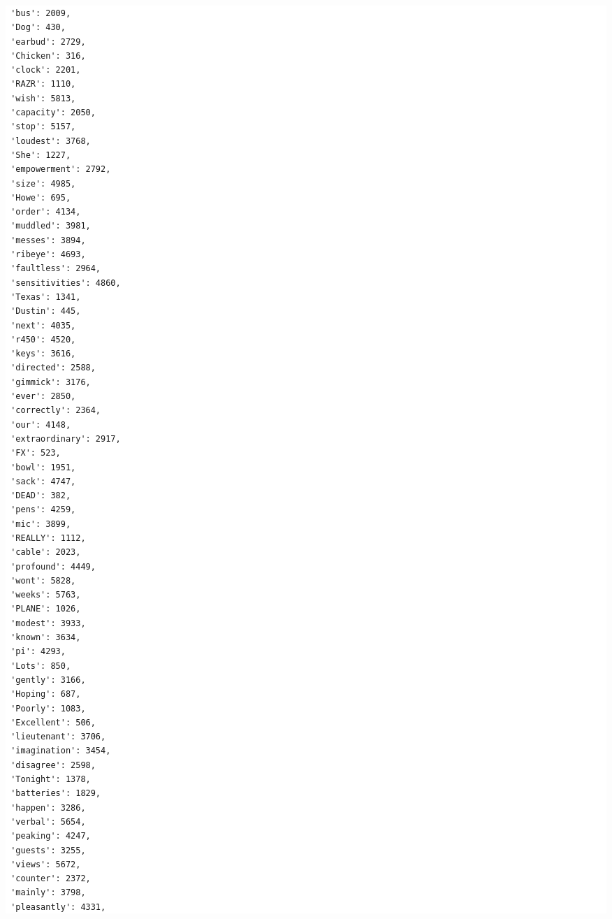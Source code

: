      'bus': 2009,
     'Dog': 430,
     'earbud': 2729,
     'Chicken': 316,
     'clock': 2201,
     'RAZR': 1110,
     'wish': 5813,
     'capacity': 2050,
     'stop': 5157,
     'loudest': 3768,
     'She': 1227,
     'empowerment': 2792,
     'size': 4985,
     'Howe': 695,
     'order': 4134,
     'muddled': 3981,
     'messes': 3894,
     'ribeye': 4693,
     'faultless': 2964,
     'sensitivities': 4860,
     'Texas': 1341,
     'Dustin': 445,
     'next': 4035,
     'r450': 4520,
     'keys': 3616,
     'directed': 2588,
     'gimmick': 3176,
     'ever': 2850,
     'correctly': 2364,
     'our': 4148,
     'extraordinary': 2917,
     'FX': 523,
     'bowl': 1951,
     'sack': 4747,
     'DEAD': 382,
     'pens': 4259,
     'mic': 3899,
     'REALLY': 1112,
     'cable': 2023,
     'profound': 4449,
     'wont': 5828,
     'weeks': 5763,
     'PLANE': 1026,
     'modest': 3933,
     'known': 3634,
     'pi': 4293,
     'Lots': 850,
     'gently': 3166,
     'Hoping': 687,
     'Poorly': 1083,
     'Excellent': 506,
     'lieutenant': 3706,
     'imagination': 3454,
     'disagree': 2598,
     'Tonight': 1378,
     'batteries': 1829,
     'happen': 3286,
     'verbal': 5654,
     'peaking': 4247,
     'guests': 3255,
     'views': 5672,
     'counter': 2372,
     'mainly': 3798,
     'pleasantly': 4331,